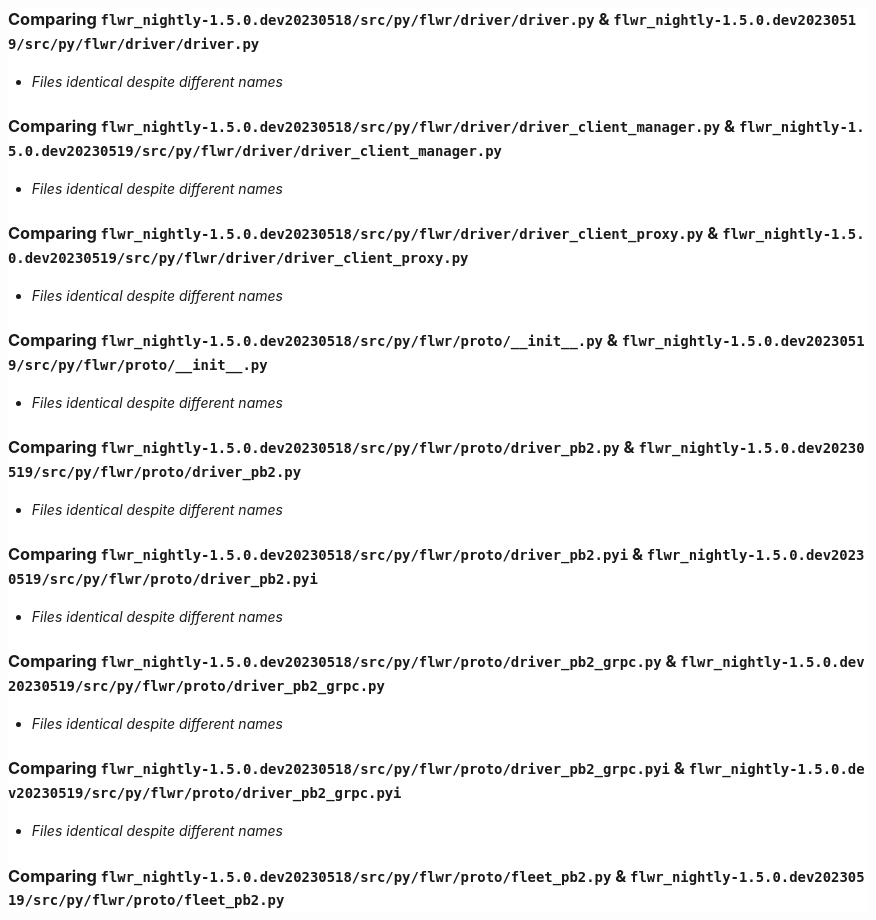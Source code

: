 ### Comparing `flwr_nightly-1.5.0.dev20230518/src/py/flwr/driver/driver.py` & `flwr_nightly-1.5.0.dev20230519/src/py/flwr/driver/driver.py`

 * *Files identical despite different names*

### Comparing `flwr_nightly-1.5.0.dev20230518/src/py/flwr/driver/driver_client_manager.py` & `flwr_nightly-1.5.0.dev20230519/src/py/flwr/driver/driver_client_manager.py`

 * *Files identical despite different names*

### Comparing `flwr_nightly-1.5.0.dev20230518/src/py/flwr/driver/driver_client_proxy.py` & `flwr_nightly-1.5.0.dev20230519/src/py/flwr/driver/driver_client_proxy.py`

 * *Files identical despite different names*

### Comparing `flwr_nightly-1.5.0.dev20230518/src/py/flwr/proto/__init__.py` & `flwr_nightly-1.5.0.dev20230519/src/py/flwr/proto/__init__.py`

 * *Files identical despite different names*

### Comparing `flwr_nightly-1.5.0.dev20230518/src/py/flwr/proto/driver_pb2.py` & `flwr_nightly-1.5.0.dev20230519/src/py/flwr/proto/driver_pb2.py`

 * *Files identical despite different names*

### Comparing `flwr_nightly-1.5.0.dev20230518/src/py/flwr/proto/driver_pb2.pyi` & `flwr_nightly-1.5.0.dev20230519/src/py/flwr/proto/driver_pb2.pyi`

 * *Files identical despite different names*

### Comparing `flwr_nightly-1.5.0.dev20230518/src/py/flwr/proto/driver_pb2_grpc.py` & `flwr_nightly-1.5.0.dev20230519/src/py/flwr/proto/driver_pb2_grpc.py`

 * *Files identical despite different names*

### Comparing `flwr_nightly-1.5.0.dev20230518/src/py/flwr/proto/driver_pb2_grpc.pyi` & `flwr_nightly-1.5.0.dev20230519/src/py/flwr/proto/driver_pb2_grpc.pyi`

 * *Files identical despite different names*

### Comparing `flwr_nightly-1.5.0.dev20230518/src/py/flwr/proto/fleet_pb2.py` & `flwr_nightly-1.5.0.dev20230519/src/py/flwr/proto/fleet_pb2.py`
